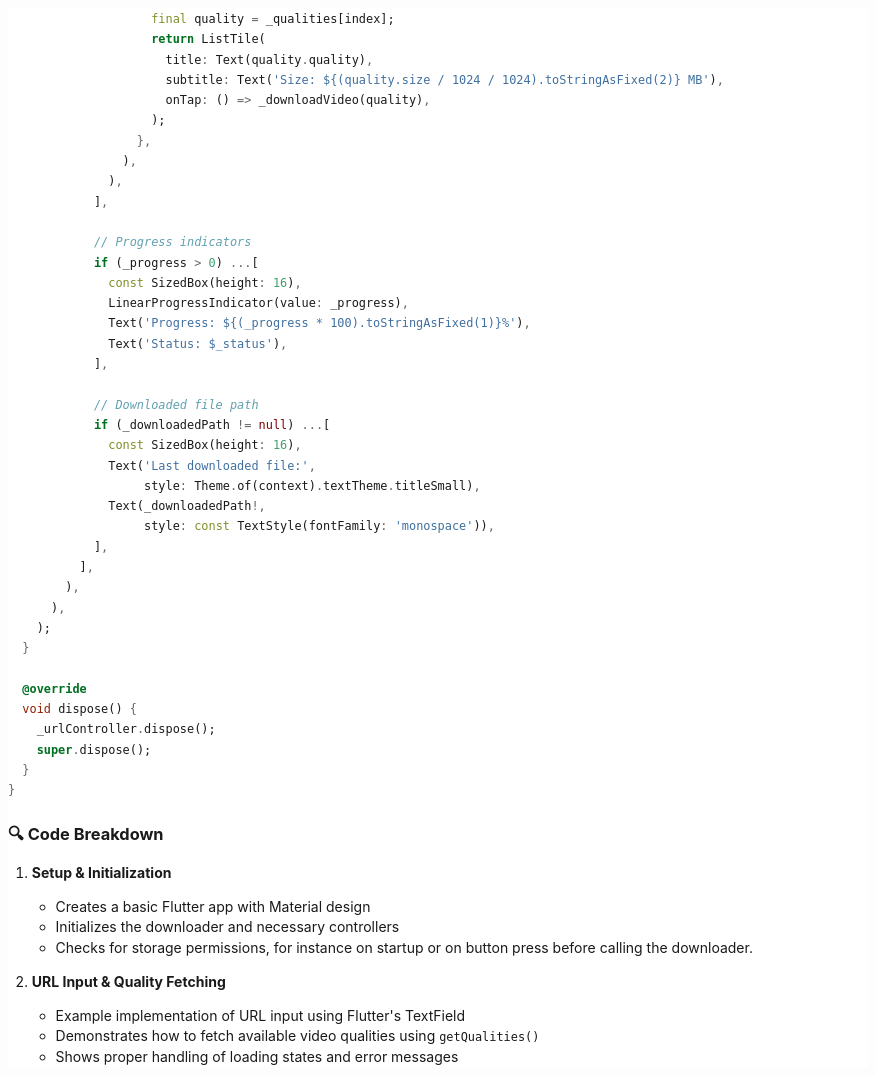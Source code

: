 ```dart
                    final quality = _qualities[index];
                    return ListTile(
                      title: Text(quality.quality),
                      subtitle: Text('Size: ${(quality.size / 1024 / 1024).toStringAsFixed(2)} MB'),
                      onTap: () => _downloadVideo(quality),
                    );
                  },
                ),
              ),
            ],
            
            // Progress indicators
            if (_progress > 0) ...[
              const SizedBox(height: 16),
              LinearProgressIndicator(value: _progress),
              Text('Progress: ${(_progress * 100).toStringAsFixed(1)}%'),
              Text('Status: $_status'),
            ],
            
            // Downloaded file path
            if (_downloadedPath != null) ...[
              const SizedBox(height: 16),
              Text('Last downloaded file:', 
                   style: Theme.of(context).textTheme.titleSmall),
              Text(_downloadedPath!, 
                   style: const TextStyle(fontFamily: 'monospace')),
            ],
          ],
        ),
      ),
    );
  }

  @override
  void dispose() {
    _urlController.dispose();
    super.dispose();
  }
}
```

### 🔍 Code Breakdown

1. **Setup & Initialization**
   - Creates a basic Flutter app with Material design
   - Initializes the downloader and necessary controllers
   - Checks for storage permissions, for instance on startup or on button press before calling the downloader.

2. **URL Input & Quality Fetching**
   - Example implementation of URL input using Flutter's TextField
   - Demonstrates how to fetch available video qualities using `getQualities()`
   - Shows proper handling of loading states and error messages
